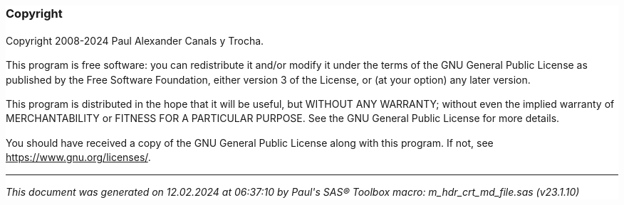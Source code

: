 ### Copyright
Copyright 2008-2024 Paul Alexander Canals y Trocha. 
 
This program is free software: you can redistribute it and/or modify 
it under the terms of the GNU General Public License as published by 
the Free Software Foundation, either version 3 of the License, or 
(at your option) any later version. 
 
This program is distributed in the hope that it will be useful, 
but WITHOUT ANY WARRANTY; without even the implied warranty of 
MERCHANTABILITY or FITNESS FOR A PARTICULAR PURPOSE. See the 
GNU General Public License for more details. 
 
You should have received a copy of the GNU General Public License 
along with this program. If not, see <https://www.gnu.org/licenses/>. 


***
*This document was generated on 12.02.2024 at 06:37:10  by Paul's SAS&reg; Toolbox macro: m_hdr_crt_md_file.sas (v23.1.10)*
